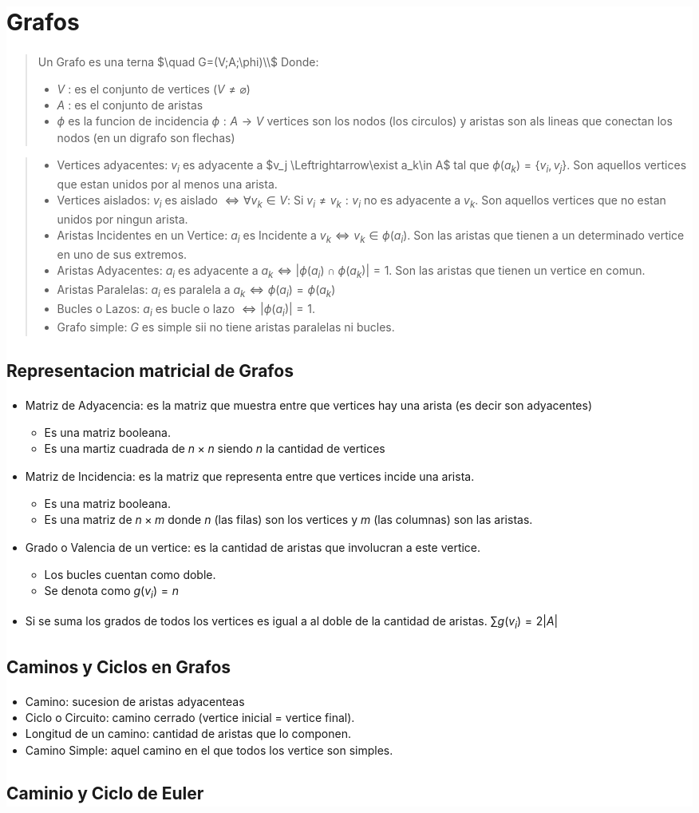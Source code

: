 



# Grafos

> Un Grafo es una terna $\quad G=(V;A;\phi)\\$ Donde:
> * $V$ : es el conjunto de vertices $(V\neq \varnothing)$
> * $A$ : es el conjunto de aristas
> * $\phi$ es la funcion de incidencia $\phi : A\to V$
> vertices son los nodos (los circulos) y aristas son als lineas que conectan los nodos (en un digrafo son flechas)

> * Vertices adyacentes: $v_i$ es adyacente a $v_j \Leftrightarrow\exist a_k\in A$ tal que $\phi(a_k)=\{ v_i, v_j \}$. Son aquellos vertices que estan unidos por al menos una arista.
> * Vertices aislados: $v_i$ es aislado $\Leftrightarrow\forall v_k\in V:$ Si $v_i\neq v_k: v_i$ no es adyacente a $v_k$. Son aquellos vertices que no estan unidos por ningun arista.
> * Aristas Incidentes en un Vertice: $a_i$ es Incidente a $v_k\Leftrightarrow v_k\in \phi(a_i)$. Son las aristas que tienen a un determinado vertice en uno de sus extremos.
> * Aristas Adyacentes: $a_i$ es adyacente a $a_k \Leftrightarrow\lvert \phi(a_i)\cap\phi(a_k) \rvert= 1$. Son las aristas que tienen un vertice en comun.
> * Aristas Paralelas: $a_i$ es paralela a $a_k\Leftrightarrow\phi(a_i)=\phi(a_k)$ 
> * Bucles o Lazos: $a_i$ es bucle o lazo $\Leftrightarrow \lvert\phi(a_i) \rvert=1$.
> * Grafo simple: $G$ es simple sii no tiene aristas paralelas ni bucles.

## Representacion matricial de Grafos

* Matriz de Adyacencia: es la matriz que muestra entre que vertices hay una arista (es decir son adyacentes)
  * Es una matriz booleana.
  * Es una martiz cuadrada de $n\times n$ siendo $n$ la cantidad de vertices
* Matriz de Incidencia: es la matriz que representa entre que vertices incide una arista.
  * Es una matriz booleana.
  * Es una matriz de $n\times m$ donde $n$ (las filas) son los vertices y $m$ (las columnas) son las aristas.

* Grado o Valencia de un vertice: es la cantidad de aristas que involucran a este vertice.
  * Los bucles cuentan como doble.
  * Se denota como $g(v_i)=n$
* Si se suma los grados de todos los vertices es igual a al doble de la cantidad de aristas.  $\sum g(v_i)=2\lvert A\rvert$


## Caminos y  Ciclos en Grafos

* Camino: sucesion de aristas adyacenteas
* Ciclo o Circuito: camino cerrado (vertice inicial = vertice final).
* Longitud de un camino: cantidad de aristas que lo componen.
* Camino Simple: aquel camino en el que todos los vertice son simples.

## Caminio y Ciclo de Euler
